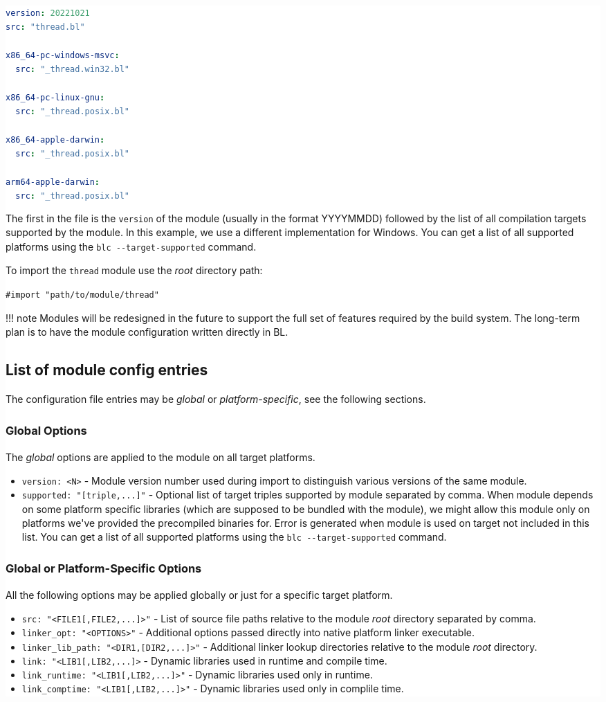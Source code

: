 ```yaml
version: 20221021
src: "thread.bl"

x86_64-pc-windows-msvc:
  src: "_thread.win32.bl"

x86_64-pc-linux-gnu:
  src: "_thread.posix.bl"

x86_64-apple-darwin:
  src: "_thread.posix.bl"

arm64-apple-darwin:
  src: "_thread.posix.bl"
```

The first in the file is the `version` of the module (usually in the format YYYYMMDD) followed by the list of all compilation targets supported by the module.  In this example, we use a different implementation for Windows. You can get a list of all supported platforms using the `blc --target-supported` command.

To import the `thread` module use the *root* directory path:

```bl
#import "path/to/module/thread"
```

!!! note
    Modules will be redesigned in the future to support the full set of features required by the build system. The long-term plan is to have the module configuration written directly in BL.

## List of module config entries

The configuration file entries may be *global* or *platform-specific*, see the following sections.

### Global Options

The *global* options are applied to the module on all target platforms.

- `version: <N>` - Module version number used during import to distinguish various versions of the same module.
- `supported: "[triple,...]"` - Optional list of target triples supported by module separated by comma. When module depends on some platform specific libraries (which are supposed to be bundled with the module), we might allow this module only on platforms we've provided the precompiled binaries for. Error is generated when module is used on target not included in this list. You can get a list of all supported platforms using the `blc --target-supported` command.

### Global or Platform-Specific Options

All the following options may be applied globally or just for a specific target platform.

- `src: "<FILE1[,FILE2,...]>"` - List of source file paths relative to the module *root* directory separated by comma.
- `linker_opt: "<OPTIONS>"` - Additional options passed directly into native platform linker executable.
- `linker_lib_path: "<DIR1,[DIR2,...]>"` - Additional linker lookup directories relative to the module *root* directory.
- `link: "<LIB1[,LIB2,...]>` - Dynamic libraries used in runtime and compile time.
- `link_runtime: "<LIB1[,LIB2,...]>"` - Dynamic libraries used only in runtime.
- `link_comptime: "<LIB1[,LIB2,...]>"` - Dynamic libraries used only in complile time.

